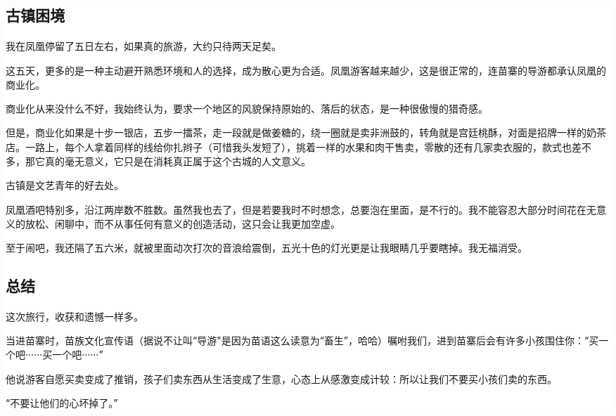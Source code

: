 ## 古镇困境

我在凤凰停留了五日左右，如果真的旅游，大约只待两天足矣。

这五天，更多的是一种主动避开熟悉环境和人的选择，成为散心更为合适。凤凰游客越来越少，这是很正常的，连苗寨的导游都承认凤凰的商业化。

商业化从来没什么不好，我始终认为，要求一个地区的风貌保持原始的、落后的状态，是一种很傲慢的猎奇感。

但是，商业化如果是十步一银店，五步一擂茶，走一段就是做姜糖的，绕一圈就是卖非洲鼓的，转角就是宫廷桃酥，对面是招牌一样的奶茶店。一路上，每个人拿着同样的线给你扎辫子（可惜我头发短了），挑着一样的水果和肉干售卖，零散的还有几家卖衣服的，款式也差不多，那它真的毫无意义，它只是在消耗真正属于这个古城的人文意义。

古镇是文艺青年的好去处。

凤凰酒吧特别多，沿江两岸数不胜数。虽然我也去了，但是若要我时不时想念，总要泡在里面，是不行的。我不能容忍大部分时间花在无意义的放松、闲聊中，而不从事任何有意义的创造活动，这只会让我更加空虚。

至于闹吧，我还隔了五六米，就被里面动次打次的音浪给震倒，五光十色的灯光更是让我眼睛几乎要瞎掉。我无福消受。

## 总结

这次旅行，收获和遗憾一样多。

当进苗寨时，苗族文化宣传语（据说不让叫“导游"是因为苗语这么读意为“畜生”，哈哈）嘱咐我们，进到苗寨后会有许多小孩围住你：“买一个吧······买一个吧······”

他说游客自愿买卖变成了推销，孩子们卖东西从生活变成了生意，心态上从感激变成计较：所以让我们不要买小孩们卖的东西。

“不要让他们的心坏掉了。”
